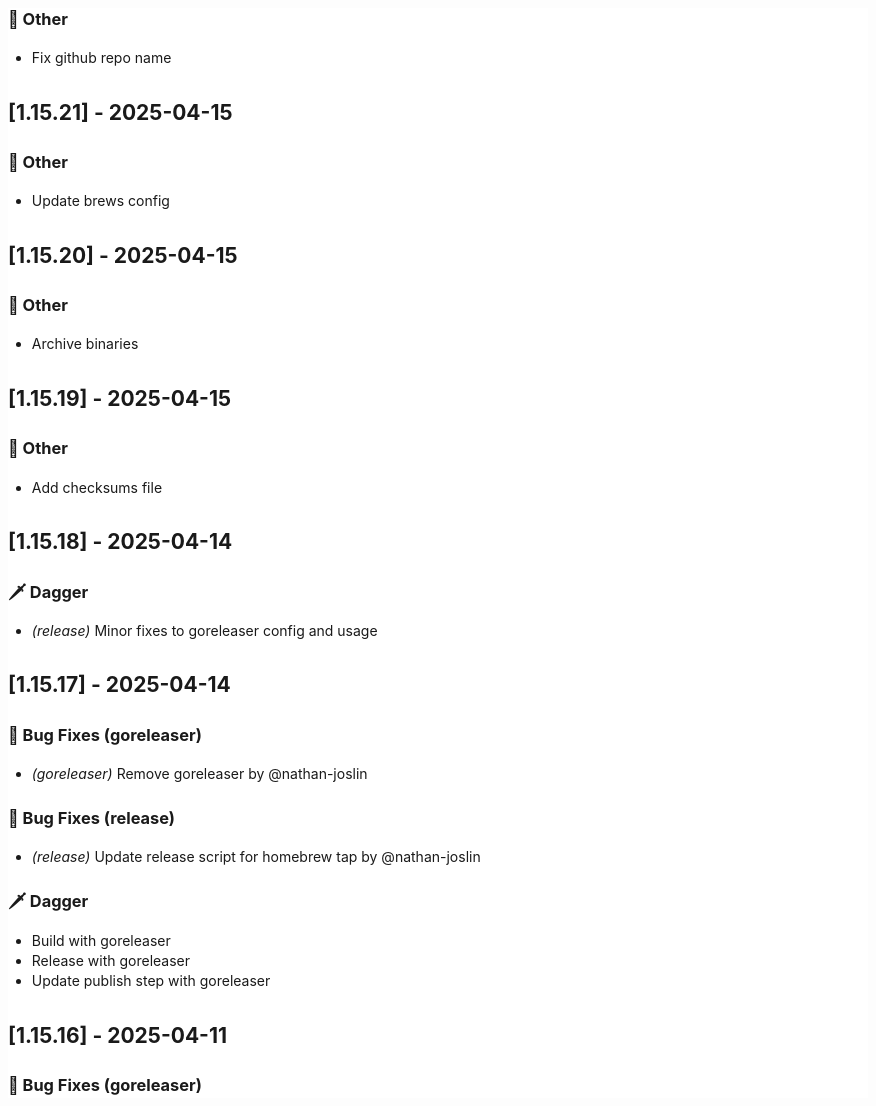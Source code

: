 ### 💼 Other

- Fix github repo name

## [1.15.21] - 2025-04-15

### 💼 Other

- Update brews config

## [1.15.20] - 2025-04-15

### 💼 Other

- Archive binaries

## [1.15.19] - 2025-04-15

### 💼 Other

- Add checksums file

## [1.15.18] - 2025-04-14

### 🗡️ Dagger

- *(release)* Minor fixes to goreleaser config and usage

## [1.15.17] - 2025-04-14

### 🐛 Bug Fixes (goreleaser)

- *(goreleaser)* Remove goreleaser by @nathan-joslin

### 🐛 Bug Fixes (release)

- *(release)* Update release script for homebrew tap by @nathan-joslin

### 🗡️ Dagger

- Build with goreleaser
- Release with goreleaser
- Update publish step with goreleaser

## [1.15.16] - 2025-04-11

### 🐛 Bug Fixes (goreleaser)
